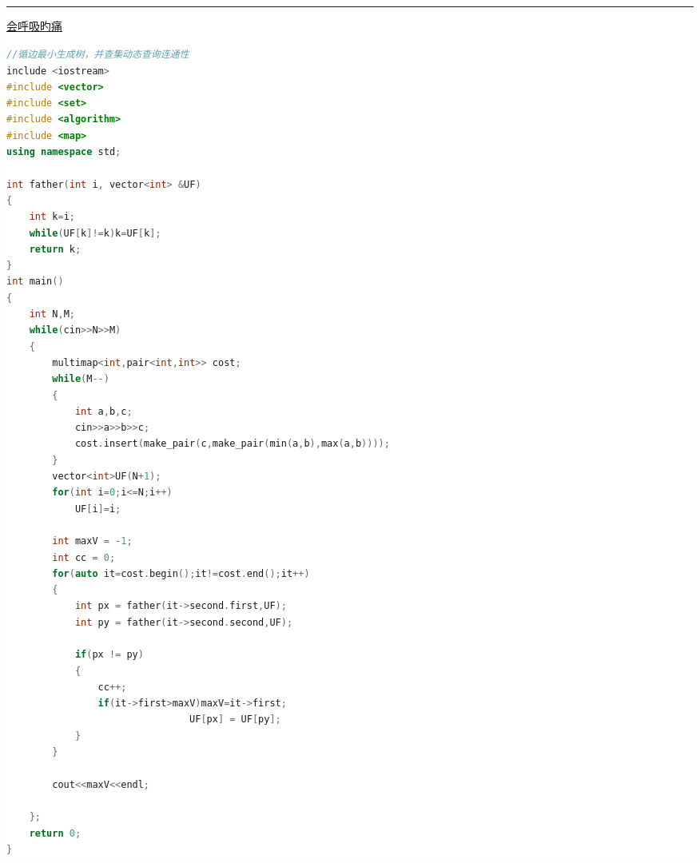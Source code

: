 * * *

[会呼吸旳痛](https://www.nowcoder.com/profile/6433012)

```cpp
//循边最小生成树，并查集动态查询连通性
include <iostream>
#include <vector>
#include <set>
#include <algorithm>
#include <map>
using namespace std;

int father(int i, vector<int> &UF)
{
	int k=i;
	while(UF[k]!=k)k=UF[k];
	return k;
}
int main()
{
	int N,M;
	while(cin>>N>>M)
	{
		multimap<int,pair<int,int>> cost;
		while(M--)
		{
			int a,b,c;
			cin>>a>>b>>c;
			cost.insert(make_pair(c,make_pair(min(a,b),max(a,b))));
		}
		vector<int>UF(N+1);
		for(int i=0;i<=N;i++)
			UF[i]=i;

		int maxV = -1;
		int cc = 0;
		for(auto it=cost.begin();it!=cost.end();it++)
		{
			int px = father(it->second.first,UF);
			int py = father(it->second.second,UF);

			if(px != py)
			{
				cc++;
				if(it->first>maxV)maxV=it->first;
                                UF[px] = UF[py];
			}
		}

		cout<<maxV<<endl;

	};
	return 0;
}

```
